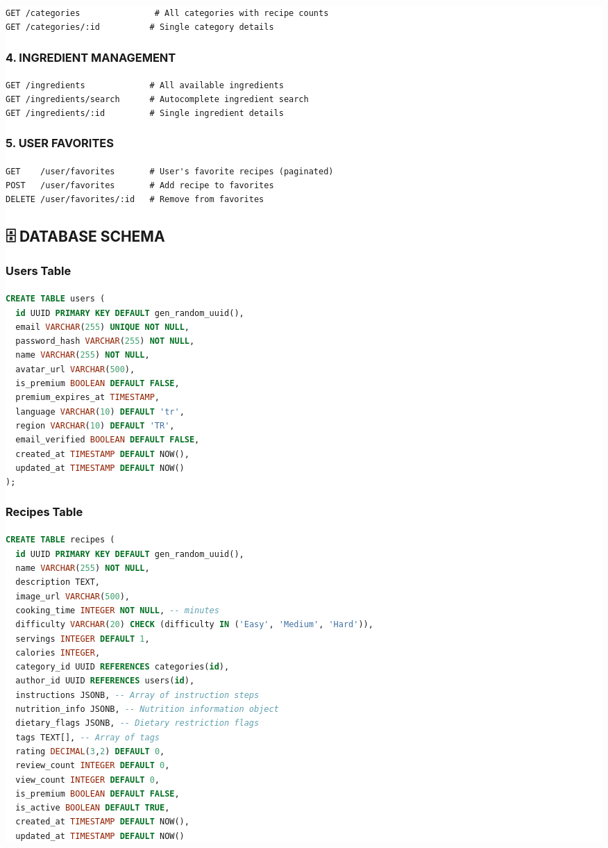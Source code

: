 ```
GET /categories               # All categories with recipe counts
GET /categories/:id          # Single category details
```

### 4. **INGREDIENT MANAGEMENT**

```
GET /ingredients             # All available ingredients
GET /ingredients/search      # Autocomplete ingredient search
GET /ingredients/:id         # Single ingredient details
```

### 5. **USER FAVORITES**

```
GET    /user/favorites       # User's favorite recipes (paginated)
POST   /user/favorites       # Add recipe to favorites
DELETE /user/favorites/:id   # Remove from favorites
```

## 🗄️ DATABASE SCHEMA

### Users Table
```sql
CREATE TABLE users (
  id UUID PRIMARY KEY DEFAULT gen_random_uuid(),
  email VARCHAR(255) UNIQUE NOT NULL,
  password_hash VARCHAR(255) NOT NULL,
  name VARCHAR(255) NOT NULL,
  avatar_url VARCHAR(500),
  is_premium BOOLEAN DEFAULT FALSE,
  premium_expires_at TIMESTAMP,
  language VARCHAR(10) DEFAULT 'tr',
  region VARCHAR(10) DEFAULT 'TR',
  email_verified BOOLEAN DEFAULT FALSE,
  created_at TIMESTAMP DEFAULT NOW(),
  updated_at TIMESTAMP DEFAULT NOW()
);
```

### Recipes Table
```sql
CREATE TABLE recipes (
  id UUID PRIMARY KEY DEFAULT gen_random_uuid(),
  name VARCHAR(255) NOT NULL,
  description TEXT,
  image_url VARCHAR(500),
  cooking_time INTEGER NOT NULL, -- minutes
  difficulty VARCHAR(20) CHECK (difficulty IN ('Easy', 'Medium', 'Hard')),
  servings INTEGER DEFAULT 1,
  calories INTEGER,
  category_id UUID REFERENCES categories(id),
  author_id UUID REFERENCES users(id),
  instructions JSONB, -- Array of instruction steps
  nutrition_info JSONB, -- Nutrition information object
  dietary_flags JSONB, -- Dietary restriction flags
  tags TEXT[], -- Array of tags
  rating DECIMAL(3,2) DEFAULT 0,
  review_count INTEGER DEFAULT 0,
  view_count INTEGER DEFAULT 0,
  is_premium BOOLEAN DEFAULT FALSE,
  is_active BOOLEAN DEFAULT TRUE,
  created_at TIMESTAMP DEFAULT NOW(),
  updated_at TIMESTAMP DEFAULT NOW()
```